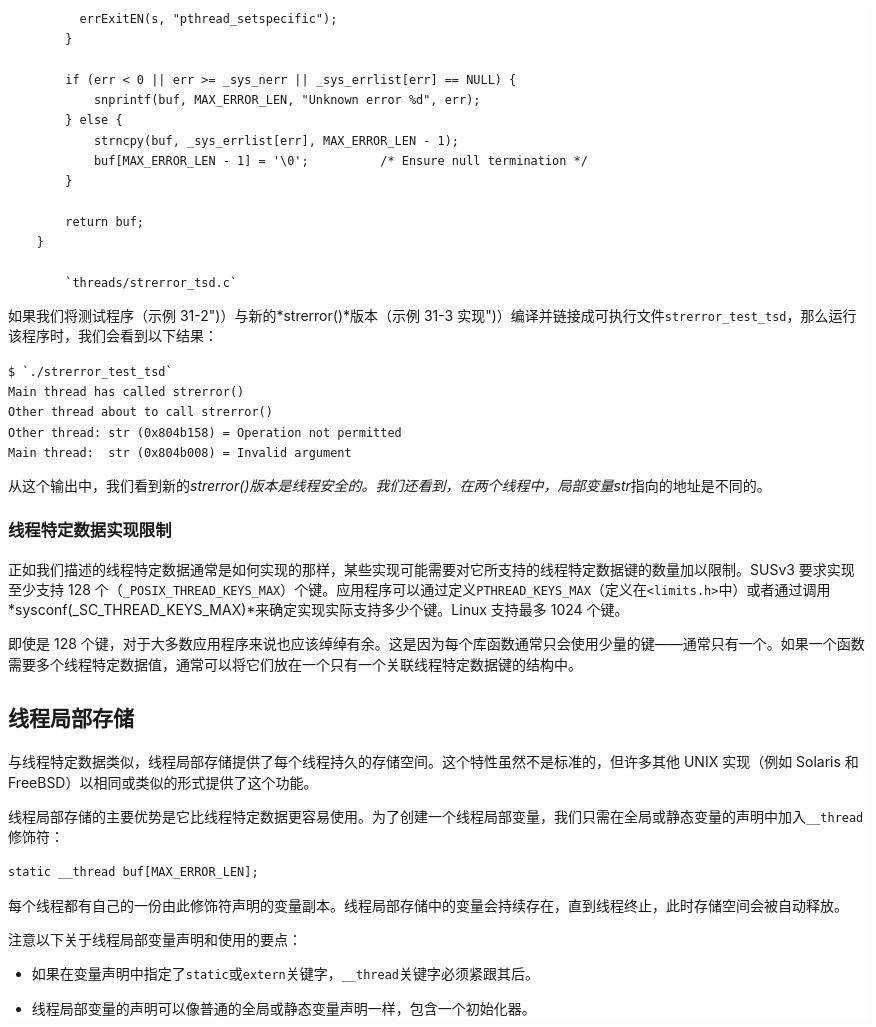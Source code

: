 ```
          errExitEN(s, "pthread_setspecific");
        }

        if (err < 0 || err >= _sys_nerr || _sys_errlist[err] == NULL) {
            snprintf(buf, MAX_ERROR_LEN, "Unknown error %d", err);
        } else {
            strncpy(buf, _sys_errlist[err], MAX_ERROR_LEN - 1);
            buf[MAX_ERROR_LEN - 1] = '\0';          /* Ensure null termination */
        }

        return buf;
    }

        `threads/strerror_tsd.c`
```

如果我们将测试程序（示例 31-2")）与新的*strerror()*版本（示例 31-3 实现")）编译并链接成可执行文件`strerror_test_tsd`，那么运行该程序时，我们会看到以下结果：

```
$ `./strerror_test_tsd`
Main thread has called strerror()
Other thread about to call strerror()
Other thread: str (0x804b158) = Operation not permitted
Main thread:  str (0x804b008) = Invalid argument
```

从这个输出中，我们看到新的*strerror()*版本是线程安全的。我们还看到，在两个线程中，局部变量*str*指向的地址是不同的。

### 线程特定数据实现限制

正如我们描述的线程特定数据通常是如何实现的那样，某些实现可能需要对它所支持的线程特定数据键的数量加以限制。SUSv3 要求实现至少支持 128 个（`_POSIX_THREAD_KEYS_MAX`）个键。应用程序可以通过定义`PTHREAD_KEYS_MAX`（定义在`<limits.h>`中）或者通过调用*sysconf(_SC_THREAD_KEYS_MAX)*来确定实现实际支持多少个键。Linux 支持最多 1024 个键。

即使是 128 个键，对于大多数应用程序来说也应该绰绰有余。这是因为每个库函数通常只会使用少量的键——通常只有一个。如果一个函数需要多个线程特定数据值，通常可以将它们放在一个只有一个关联线程特定数据键的结构中。

## 线程局部存储

与线程特定数据类似，线程局部存储提供了每个线程持久的存储空间。这个特性虽然不是标准的，但许多其他 UNIX 实现（例如 Solaris 和 FreeBSD）以相同或类似的形式提供了这个功能。

线程局部存储的主要优势是它比线程特定数据更容易使用。为了创建一个线程局部变量，我们只需在全局或静态变量的声明中加入`__thread`修饰符：

```
static __thread buf[MAX_ERROR_LEN];
```

每个线程都有自己的一份由此修饰符声明的变量副本。线程局部存储中的变量会持续存在，直到线程终止，此时存储空间会被自动释放。

注意以下关于线程局部变量声明和使用的要点：

+   如果在变量声明中指定了`static`或`extern`关键字，`__thread`关键字必须紧跟其后。

+   线程局部变量的声明可以像普通的全局或静态变量声明一样，包含一个初始化器。
